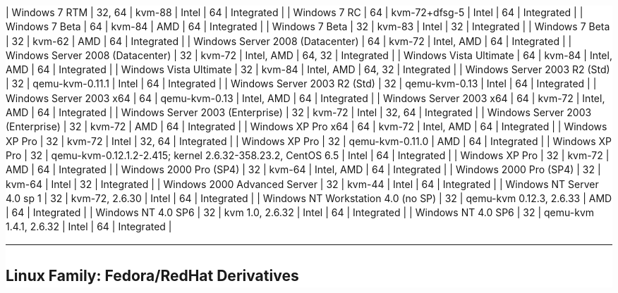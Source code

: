 | Windows 7 RTM                                 | 32, 64        | kvm-88                                                      | Intel      | 64           | Integrated |
| Windows 7 RC                                  | 64            | kvm-72+dfsg-5                                               | Intel      | 64           | Integrated |
| Windows 7 Beta                                | 64            | kvm-84                                                      | AMD        | 64           | Integrated |
| Windows 7 Beta                                | 32            | kvm-83                                                      | Intel      | 32           | Integrated |
| Windows 7 Beta                                | 32            | kvm-62                                                      | AMD        | 64           | Integrated |
| Windows Server 2008 (Datacenter)              | 64            | kvm-72                                                      | Intel, AMD | 64           | Integrated |
| Windows Server 2008 (Datacenter)              | 32            | kvm-72                                                      | Intel, AMD | 64, 32       | Integrated |
| Windows Vista Ultimate                        | 64            | kvm-84                                                      | Intel, AMD | 64           | Integrated |
| Windows Vista Ultimate                        | 32            | kvm-84                                                      | Intel, AMD | 64, 32       | Integrated |
| Windows Server 2003 R2 (Std)                  | 32            | qemu-kvm-0.11.1                                             | Intel      | 64           | Integrated |
| Windows Server 2003 R2 (Std)                  | 32            | qemu-kvm-0.13                                               | Intel      | 64           | Integrated |
| Windows Server 2003 x64                       | 64            | qemu-kvm-0.13                                               | Intel, AMD | 64           | Integrated |
| Windows Server 2003 x64                       | 64            | kvm-72                                                      | Intel, AMD | 64           | Integrated |
| Windows Server 2003 (Enterprise)              | 32            | kvm-72                                                      | Intel      | 32, 64       | Integrated |
| Windows Server 2003 (Enterprise)              | 32            | kvm-72                                                      | AMD        | 64           | Integrated |
| Windows XP Pro x64                            | 64            | kvm-72                                                      | Intel, AMD | 64           | Integrated |
| Windows XP Pro                                | 32            | kvm-72                                                      | Intel      | 32, 64       | Integrated |
| Windows XP Pro                                | 32            | qemu-kvm-0.11.0                                             | AMD        | 64           | Integrated |
| Windows XP Pro                                | 32            | qemu-kvm-0.12.1.2-2.415; kernel 2.6.32-358.23.2, CentOS 6.5 | Intel      | 64           | Integrated |
| Windows XP Pro                                | 32            | kvm-72                                                      | AMD        | 64           | Integrated |
| Windows 2000 Pro (SP4)                        | 32            | kvm-64                                                      | Intel, AMD | 64           | Integrated |
| Windows 2000 Pro (SP4)                        | 32            | kvm-64                                                      | Intel      | 32           | Integrated |
| Windows 2000 Advanced Server                  | 32            | kvm-44                                                      | Intel      | 64           | Integrated |
| Windows NT Server 4.0 sp 1                    | 32            | kvm-72, 2.6.30                                              | Intel      | 64           | Integrated |
| Windows NT Workstation 4.0 (no SP)            | 32            | qemu-kvm 0.12.3, 2.6.33                                     | AMD        | 64           | Integrated |
| Windows NT 4.0 SP6                            | 32            | kvm 1.0, 2.6.32                                             | Intel      | 64           | Integrated |
| Windows NT 4.0 SP6                            | 32            | qemu-kvm 1.4.1, 2.6.32                                      | Intel      | 64           | Integrated |

---

## **Linux Family: Fedora/RedHat Derivatives**
